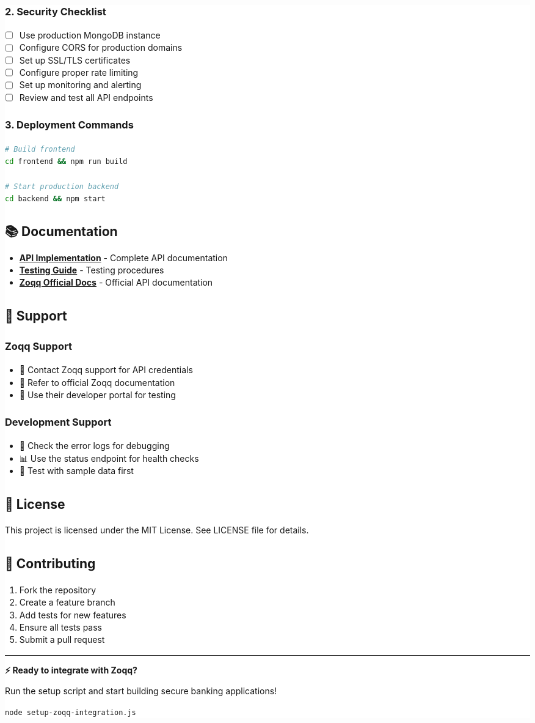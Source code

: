 ### 2. Security Checklist
- [ ] Use production MongoDB instance
- [ ] Configure CORS for production domains
- [ ] Set up SSL/TLS certificates
- [ ] Configure proper rate limiting
- [ ] Set up monitoring and alerting
- [ ] Review and test all API endpoints

### 3. Deployment Commands
```bash
# Build frontend
cd frontend && npm run build

# Start production backend
cd backend && npm start
```

## 📚 Documentation

- **[API Implementation](ZOQQ_API_IMPLEMENTATION.md)** - Complete API documentation
- **[Testing Guide](TESTING_GUIDE.md)** - Testing procedures  
- **[Zoqq Official Docs](https://docs.zoqq.com)** - Official API documentation

## 🤝 Support

### Zoqq Support
- 📧 Contact Zoqq support for API credentials
- 📖 Refer to official Zoqq documentation
- 🔧 Use their developer portal for testing

### Development Support
- 🐛 Check the error logs for debugging
- 📊 Use the status endpoint for health checks
- 🧪 Test with sample data first

## 📄 License

This project is licensed under the MIT License. See LICENSE file for details.

## 🙏 Contributing

1. Fork the repository
2. Create a feature branch
3. Add tests for new features  
4. Ensure all tests pass
5. Submit a pull request

---

**⚡ Ready to integrate with Zoqq?**

Run the setup script and start building secure banking applications!

```bash
node setup-zoqq-integration.js
``` 